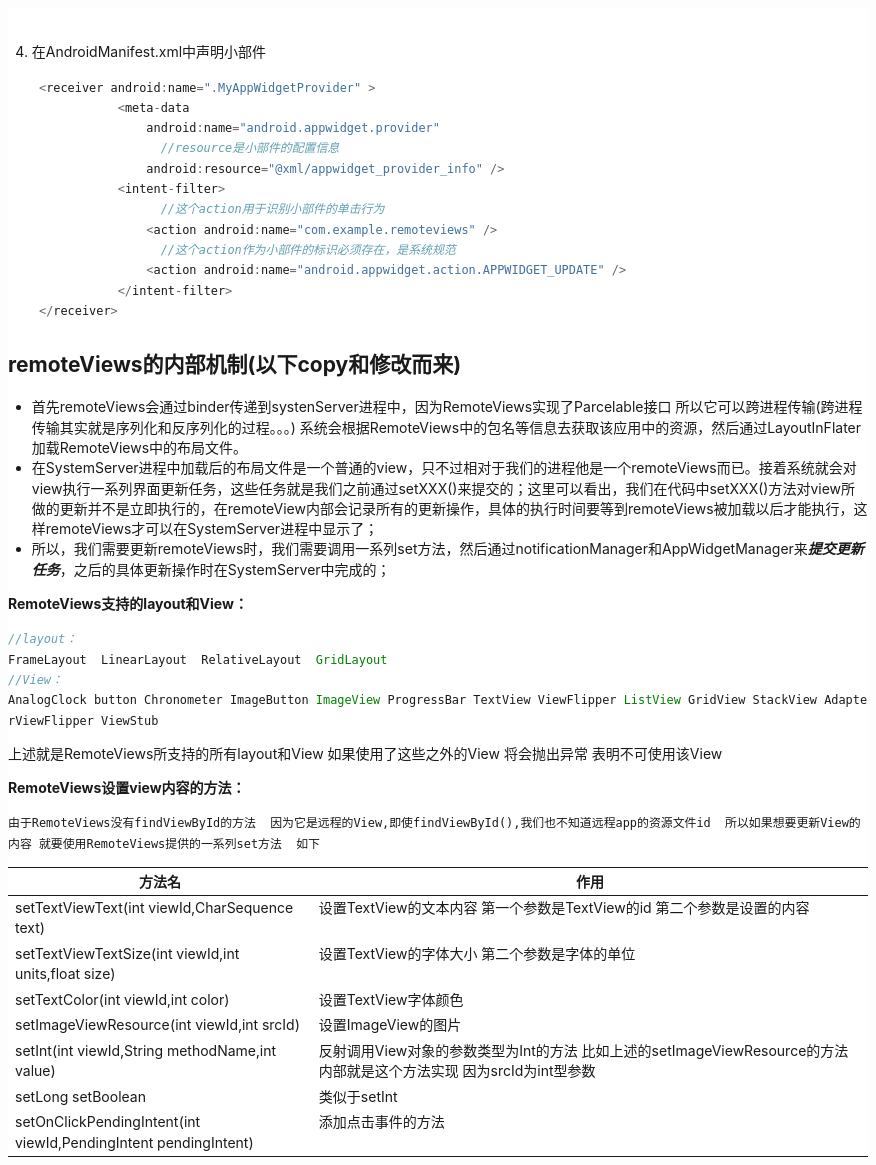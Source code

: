    ​

4. 在AndroidManifest.xml中声明小部件

   ```java
    <receiver android:name=".MyAppWidgetProvider" >
               <meta-data
                   android:name="android.appwidget.provider"
                     //resource是小部件的配置信息
                   android:resource="@xml/appwidget_provider_info" />
               <intent-filter>
                     //这个action用于识别小部件的单击行为
                   <action android:name="com.example.remoteviews" />
                     //这个action作为小部件的标识必须存在，是系统规范
                   <action android:name="android.appwidget.action.APPWIDGET_UPDATE" />
               </intent-filter>
    </receiver>
   ```

## remoteViews的内部机制(以下copy和修改而来)

* 首先remoteViews会通过binder传递到systenServer进程中，因为RemoteViews实现了Parcelable接口 所以它可以跨进程传输(跨进程传输其实就是序列化和反序列化的过程。。。) 系统会根据RemoteViews中的包名等信息去获取该应用中的资源，然后通过LayoutInFlater加载RemoteViews中的布局文件。
* 在SystemServer进程中加载后的布局文件是一个普通的view，只不过相对于我们的进程他是一个remoteViews而已。接着系统就会对view执行一系列界面更新任务，这些任务就是我们之前通过setXXX()来提交的；这里可以看出，我们在代码中setXXX()方法对view所做的更新并不是立即执行的，在remoteView内部会记录所有的更新操作，具体的执行时间要等到remoteViews被加载以后才能执行，这样remoteViews才可以在SystemServer进程中显示了；
* 所以，我们需要更新remoteViews时，我们需要调用一系列set方法，然后通过notificationManager和AppWidgetManager来***提交更新任务***，之后的具体更新操作时在SystemServer中完成的；

**RemoteViews支持的layout和View：**

```java
//layout：  
FrameLayout  LinearLayout  RelativeLayout  GridLayout
//View：
AnalogClock button Chronometer ImageButton ImageView ProgressBar TextView ViewFlipper ListView GridView StackView AdapterViewFlipper ViewStub 
```

上述就是RemoteViews所支持的所有layout和View 如果使用了这些之外的View 将会抛出异常 表明不可使用该View

**RemoteViews设置view内容的方法：**

```
由于RemoteViews没有findViewById的方法  因为它是远程的View,即使findViewById(),我们也不知道远程app的资源文件id  所以如果想要更新View的内容 就要使用RemoteViews提供的一系列set方法  如下 
```

| 方法名                                      | 作用                                       |
| ---------------------------------------- | ---------------------------------------- |
| setTextViewText(int viewId,CharSequence text) | 设置TextView的文本内容 第一个参数是TextView的id 第二个参数是设置的内容 |
| setTextViewTextSize(int viewId,int units,float size) | 设置TextView的字体大小 第二个参数是字体的单位              |
| setTextColor(int viewId,int color)       | 设置TextView字体颜色                           |
| setImageViewResource(int viewId,int srcId) | 设置ImageView的图片                           |
| setInt(int viewId,String methodName,int value) | 反射调用View对象的参数类型为Int的方法 比如上述的setImageViewResource的方法内部就是这个方法实现 因为srcId为int型参数 |
| setLong setBoolean                       | 类似于setInt                                |
| setOnClickPendingIntent(int viewId,PendingIntent pendingIntent) | 添加点击事件的方法                                |
